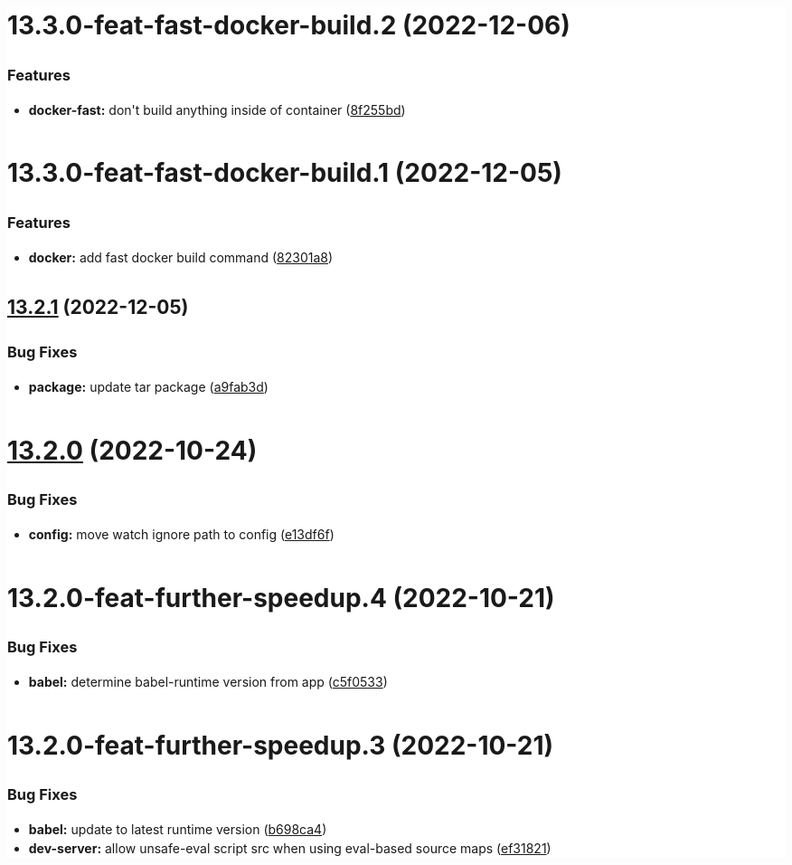 # 13.3.0-feat-fast-docker-build.2 (2022-12-06)

### Features

-   **docker-fast:** don't build anything inside of container ([8f255bd](https://github.com/core-ds/arui-scripts/commit/8f255bd8fb9818a8498bddee71ef83ce4a7ba11b))

# 13.3.0-feat-fast-docker-build.1 (2022-12-05)

### Features

-   **docker:** add fast docker build command ([82301a8](https://github.com/core-ds/arui-scripts/commit/82301a8d912476fd5516f94083ccd7c5363f4509))

## [13.2.1](https://github.com/core-ds/arui-scripts/compare/v13.2.0...v13.2.1) (2022-12-05)

### Bug Fixes

-   **package:** update tar package ([a9fab3d](https://github.com/core-ds/arui-scripts/commit/a9fab3d6c7e4effe2287d068b9d3ee19a325069e))

# [13.2.0](https://github.com/core-ds/arui-scripts/compare/v13.1.3...v13.2.0) (2022-10-24)

### Bug Fixes

-   **config:** move watch ignore path to config ([e13df6f](https://github.com/core-ds/arui-scripts/commit/e13df6f94d5c95d88dbdd1e1d5707f1c7f9f0525))

# 13.2.0-feat-further-speedup.4 (2022-10-21)

### Bug Fixes

-   **babel:** determine babel-runtime version from app ([c5f0533](https://github.com/core-ds/arui-scripts/commit/c5f0533aafc9f248dcfff20cafc986f0fb54c106))

# 13.2.0-feat-further-speedup.3 (2022-10-21)

### Bug Fixes

-   **babel:** update to latest runtime version ([b698ca4](https://github.com/core-ds/arui-scripts/commit/b698ca416f233ec938c639eac37701cef7b95cd2))
-   **dev-server:** allow unsafe-eval script src when using eval-based source maps ([ef31821](https://github.com/core-ds/arui-scripts/commit/ef31821c1b60da27be2bbe4c6bc9ade0e5910ee9))
